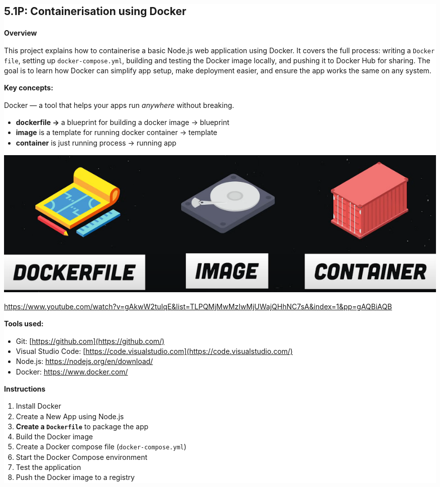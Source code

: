 ## 5.1P: Containerisation using Docker

**Overview**

This project explains how to containerise a basic Node.js web application using Docker. It covers the full process: writing a `Dockerfile`, setting up `docker-compose.yml`, building and testing the Docker image locally, and pushing it to Docker Hub for sharing. The goal is to learn how Docker can simplify app setup, make deployment easier, and ensure the app works the same on any system.

**Key concepts:**

Docker — a tool that helps your apps run _anywhere_ without breaking.

- **dockerfile →** a blueprint for building a docker image → blueprint
- **image** is a template for running docker container → template
- **container** is just running process → running app

![Dockerfile, Image, Container](img/1.dockerfile-img-container.png)

https://www.youtube.com/watch?v=gAkwW2tuIqE&list=TLPQMjMwMzIwMjUWajQHhNC7sA&index=1&pp=gAQBiAQB

**Tools used:**

- Git: [https://github.com](https://github.com/)
- Visual Studio Code: [https://code.visualstudio.com](https://code.visualstudio.com/)
- Node.js: https://nodejs.org/en/download/
- Docker: https://www.docker.com/

**Instructions**

1. Install Docker
2. Create a New App using Node.js
3. **Create a `Dockerfile`** to package the app
4. Build the Docker image
5. Create a Docker compose file (`docker-compose.yml`)
6. Start the Docker Compose environment
7. Test the application
8. Push the Docker image to a registry
